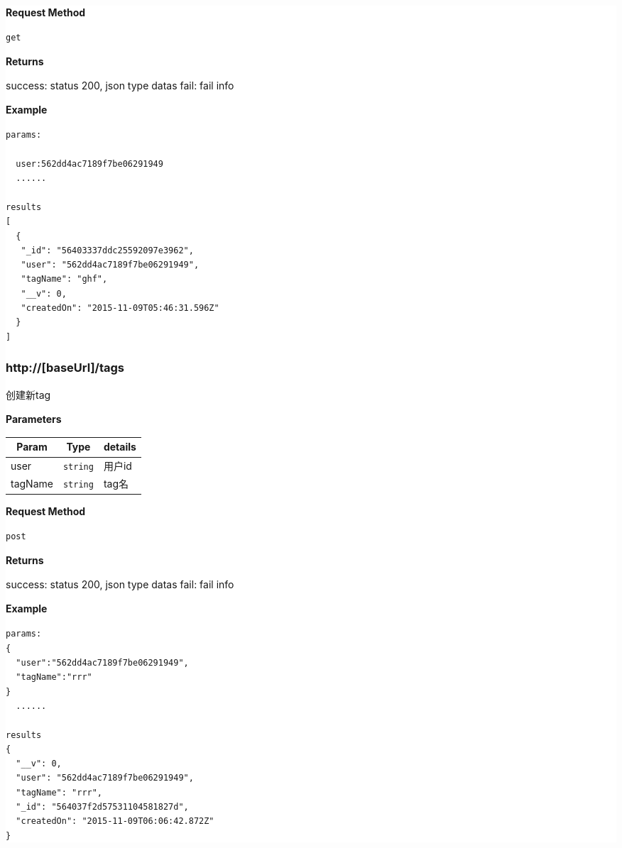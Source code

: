 **Request Method**

  `get`

**Returns**

  success: status 200, json type datas
  fail: fail info
  
**Example**
```
params:

  user:562dd4ac7189f7be06291949
  ......

results
[
  {
   "_id": "56403337ddc25592097e3962",
   "user": "562dd4ac7189f7be06291949",
   "tagName": "ghf",
   "__v": 0,
   "createdOn": "2015-11-09T05:46:31.596Z"
  }
]

```
### http://[baseUrl]/tags

创建新tag

**Parameters**

Param   |  Type     |details
---------|-------------|---------------------
user  | `string`  |  用户id
tagName  | `string` | tag名

**Request Method**

  `post`

**Returns**

  success: status 200, json type datas
  fail: fail info
  
**Example**
```
params:
{
  "user":"562dd4ac7189f7be06291949",
  "tagName":"rrr"
}
  ......

results
{
  "__v": 0,
  "user": "562dd4ac7189f7be06291949",
  "tagName": "rrr",
  "_id": "564037f2d57531104581827d",
  "createdOn": "2015-11-09T06:06:42.872Z"
}

```
